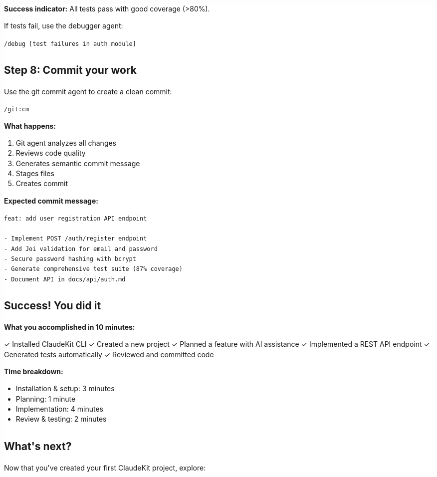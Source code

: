 **Success indicator:** All tests pass with good coverage (>80%).

If tests fail, use the debugger agent:

```bash
/debug [test failures in auth module]
```

## Step 8: Commit your work

Use the git commit agent to create a clean commit:

```bash
/git:cm
```

**What happens:**
1. Git agent analyzes all changes
2. Reviews code quality
3. Generates semantic commit message
4. Stages files
5. Creates commit

**Expected commit message:**

```
feat: add user registration API endpoint

- Implement POST /auth/register endpoint
- Add Joi validation for email and password
- Secure password hashing with bcrypt
- Generate comprehensive test suite (87% coverage)
- Document API in docs/api/auth.md
```

## Success! You did it

**What you accomplished in 10 minutes:**

✓ Installed ClaudeKit CLI
✓ Created a new project
✓ Planned a feature with AI assistance
✓ Implemented a REST API endpoint
✓ Generated tests automatically
✓ Reviewed and committed code

**Time breakdown:**
- Installation & setup: 3 minutes
- Planning: 1 minute
- Implementation: 4 minutes
- Review & testing: 2 minutes

## What's next?

Now that you've created your first ClaudeKit project, explore:
